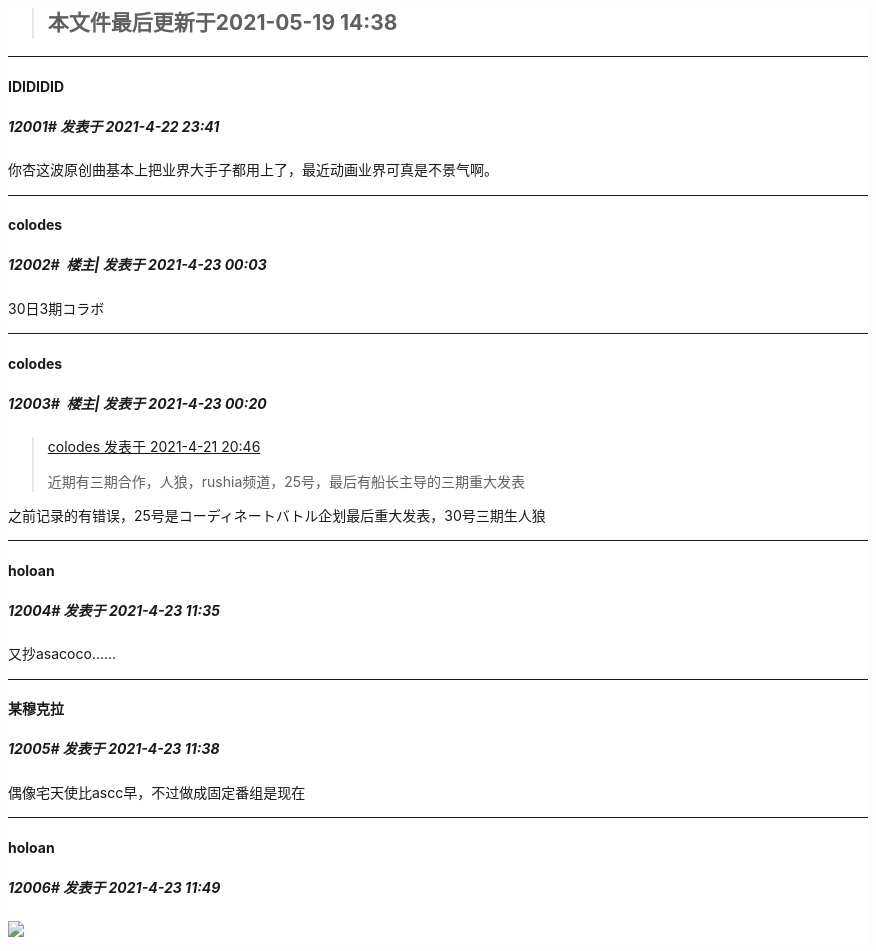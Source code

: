 > ## **本文件最后更新于2021-05-19 14:38** 



*****

####  IDIDIDID  
##### 12001#       发表于 2021-4-22 23:41


你杏这波原创曲基本上把业界大手子都用上了，最近动画业界可真是不景气啊。


*****

####  colodes  
##### 12002#         楼主| 发表于 2021-4-23 00:03


30日3期コラボ


*****

####  colodes  
##### 12003#         楼主| 发表于 2021-4-23 00:20


<blockquote><a href="httphttps://bbs.saraba1st.com/2b/forum.php?mod=redirect&amp;goto=findpost&amp;pid=51015812&amp;ptid=1946068" target="_blank">colodes 发表于 2021-4-21 20:46</a>

近期有三期合作，人狼，rushia频道，25号，最后有船长主导的三期重大发表</blockquote>
之前记录的有错误，25号是コーディネートバトル企划最后重大发表，30号三期生人狼


*****

####  holoan  
##### 12004#       发表于 2021-4-23 11:35


又抄asacoco……


*****

####  某穆克拉  
##### 12005#       发表于 2021-4-23 11:38


偶像宅天使比ascc早，不过做成固定番组是现在


*****

####  holoan  
##### 12006#       发表于 2021-4-23 11:49


<img src="https://img.saraba1st.com/forum/202104/23/114948wtyc9tyqqhu9m2ql.jpg" referrerpolicy="no-referrer">
